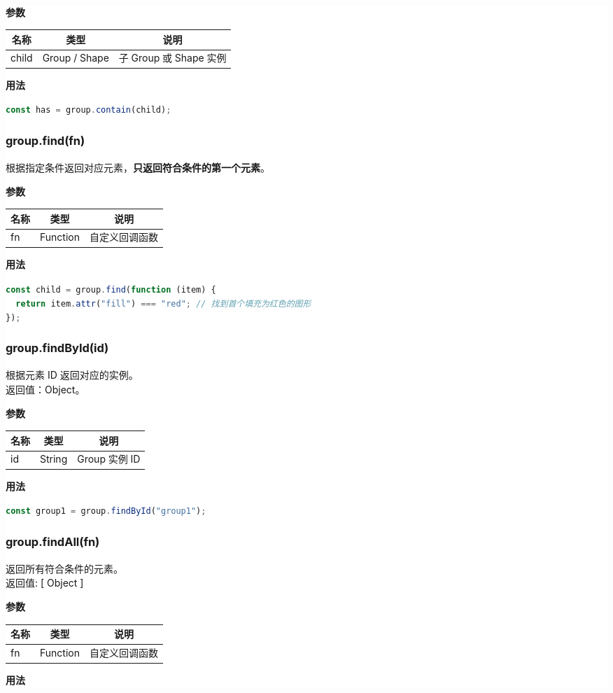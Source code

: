 **参数**

| 名称  | 类型          | 说明                   |
| ----- | ------------- | ---------------------- |
| child | Group / Shape | 子 Group 或 Shape 实例 |

**用法**

```javascript
const has = group.contain(child);
```

### group.find(fn)

根据指定条件返回对应元素，**只返回符合条件的第一个元素**。

**参数**

| 名称 | 类型     | 说明           |
| ---- | -------- | -------------- |
| fn   | Function | 自定义回调函数 |

**用法**

```javascript
const child = group.find(function (item) {
  return item.attr("fill") === "red"; // 找到首个填充为红色的图形
});
```

### group.findById(id)

根据元素 ID 返回对应的实例。<br />返回值：Object。

**参数**

| 名称 | 类型   | 说明          |
| ---- | ------ | ------------- |
| id   | String | Group 实例 ID |

**用法**

```javascript
const group1 = group.findById("group1");
```

### group.findAll(fn)

返回所有符合条件的元素。<br />返回值: [ Object ]

**参数**

| 名称 | 类型     | 说明           |
| ---- | -------- | -------------- |
| fn   | Function | 自定义回调函数 |

**用法**
